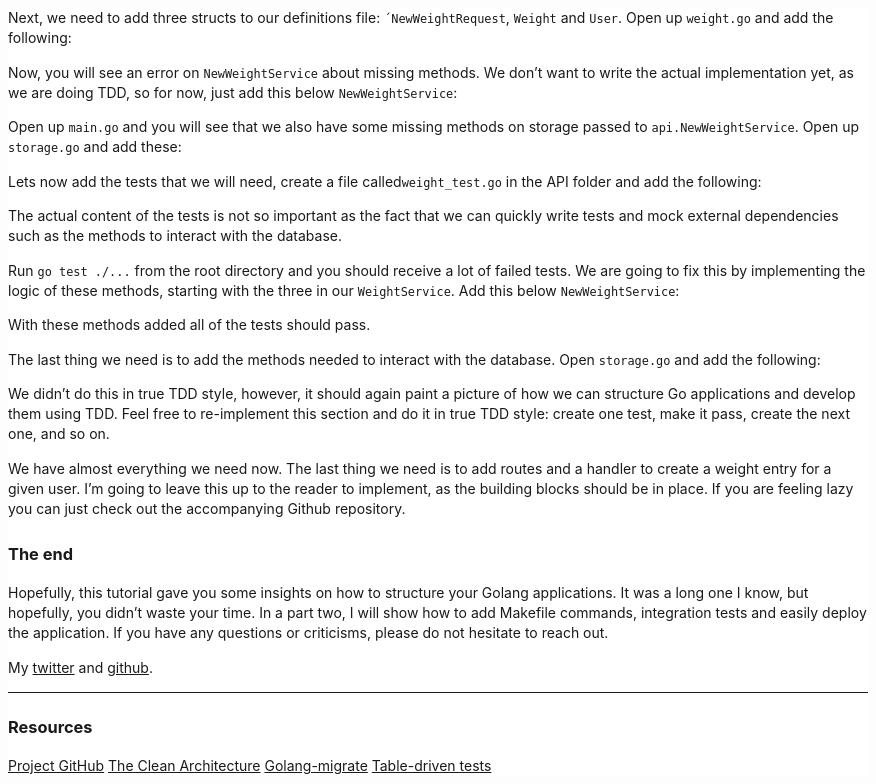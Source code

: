 Next, we need to add three structs to our definitions file: `´NewWeightRequest`, `Weight` and `User`. Open up `weight.go` and add the following:

Now, you will see an error on `NewWeightService` about missing methods. We don’t want to write the actual implementation yet, as we are doing TDD, so for now, just add this below `NewWeightService`:

Open up `main.go` and you will see that we also have some missing methods on storage passed to `api.NewWeightService`. Open up `storage.go` and add these:

Lets now add the tests that we will need, create a file called`weight_test.go` in the API folder and add the following:

The actual content of the tests is not so important as the fact that we can quickly write tests and mock external dependencies such as the methods to interact with the database.

Run `go test ./...` from the root directory and you should receive a lot of failed tests. We are going to fix this by implementing the logic of these methods, starting with the three in our `WeightService`. Add this below `NewWeightService`:

With these methods added all of the tests should pass.

The last thing we need is to add the methods needed to interact with the database. Open `storage.go` and add the following:

We didn’t do this in true TDD style, however, it should again paint a picture of how we can structure Go applications and develop them using TDD. Feel free to re-implement this section and do it in true TDD style: create one test, make it pass, create the next one, and so on.

We have almost everything we need now. The last thing we need is to add routes and a handler to create a weight entry for a given user. I’m going to leave this up to the reader to implement, as the building blocks should be in place. If you are feeling lazy you can just check out the accompanying Github repository.

### The end

Hopefully, this tutorial gave you some insights on how to structure your Golang applications. It was a long one I know, but hopefully, you didn’t waste your time. In a part two, I will show how to add Makefile commands, integration tests and easily deploy the application. If you have any questions or criticisms, please do not hesitate to reach out.

My [twitter](https://twitter.com/mbvisti) and [github](https://github.com/mbvisti).

---

### Resources

[Project GitHub](https://github.com/MBvisti/weight-tracker-article)
[The Clean Architecture](https://blog.cleancoder.com/uncle-bob/2012/08/13/the-clean-architecture.html)
[Golang-migrate](https://github.com/golang-migrate/migrate/)
[Table-driven tests](https://dave.cheney.net/2013/06/09/writing-table-driven-tests-in-go)